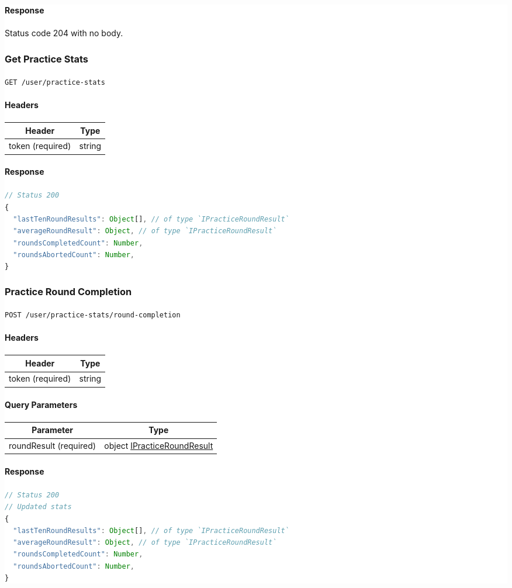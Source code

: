 #### Response

Status code 204 with no body.

### Get Practice Stats

```HTTP
GET /user/practice-stats
```

#### Headers

| Header           | Type   |
| ---------------- | ------ |
| token (required) | string |

#### Response

```ts
// Status 200
{
  "lastTenRoundResults": Object[], // of type `IPracticeRoundResult`
  "averageRoundResult": Object, // of type `IPracticeRoundResult`
  "roundsCompletedCount": Number,
  "roundsAbortedCount": Number,
}
```

### Practice Round Completion

```HTTP
POST /user/practice-stats/round-completion
```

#### Headers

| Header           | Type   |
| ---------------- | ------ |
| token (required) | string |

#### Query Parameters

| Parameter         | Type   |
| ----------------- | ------ |
| roundResult (required) | object [IPracticeRoundResult](https://github.com/nluka/keycap-foundation#types) |

#### Response

```ts
// Status 200
// Updated stats
{
  "lastTenRoundResults": Object[], // of type `IPracticeRoundResult`
  "averageRoundResult": Object, // of type `IPracticeRoundResult`
  "roundsCompletedCount": Number,
  "roundsAbortedCount": Number,
}
```
